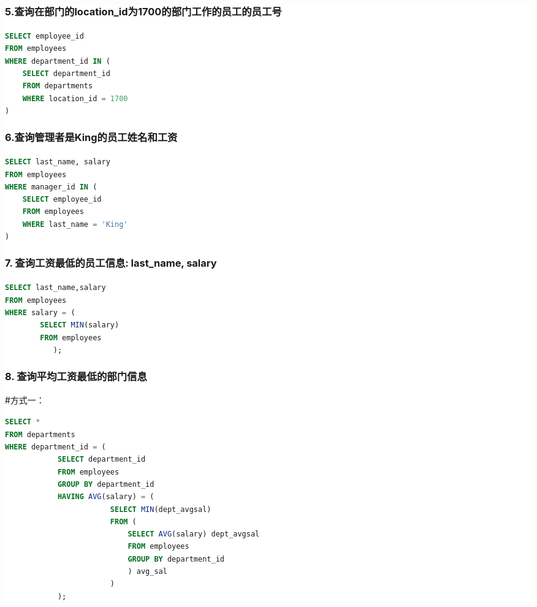 
### 5.查询在部门的location_id为1700的部门工作的员工的员工号
```sql
SELECT employee_id
FROM employees
WHERE department_id IN (
	SELECT department_id
	FROM departments
	WHERE location_id = 1700
)
```

### 6.查询管理者是King的员工姓名和工资
```sql
SELECT last_name, salary
FROM employees
WHERE manager_id IN (
	SELECT employee_id
	FROM employees
	WHERE last_name = 'King'
)
```


### 7. 查询工资最低的员工信息: last_name, salary	
```sql
SELECT last_name,salary
FROM employees
WHERE salary = (
		SELECT MIN(salary)
		FROM employees
	       );
```


### 8. 查询平均工资最低的部门信息
#方式一：

```sql
SELECT *
FROM departments
WHERE department_id = (
			SELECT department_id
			FROM employees
			GROUP BY department_id
			HAVING AVG(salary) = (
						SELECT MIN(dept_avgsal)
						FROM (
							SELECT AVG(salary) dept_avgsal
							FROM employees
							GROUP BY department_id
							) avg_sal
						)
			);
```
